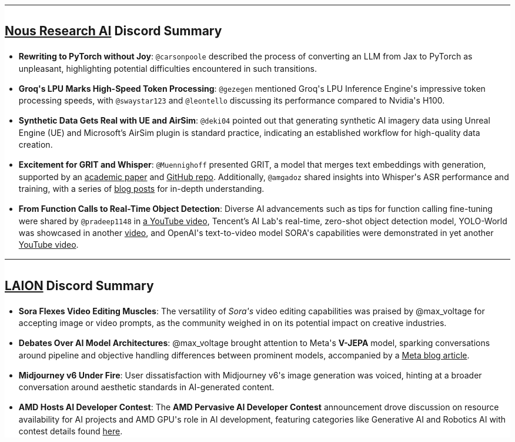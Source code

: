 

---



## [Nous Research AI](https://discord.com/channels/1053877538025386074) Discord Summary

- **Rewriting to PyTorch without Joy**: `@carsonpoole` described the process of converting an LLM from Jax to PyTorch as unpleasant, highlighting potential difficulties encountered in such transitions.

- **Groq's LPU Marks High-Speed Token Processing**: `@gezegen` mentioned Groq's LPU Inference Engine's impressive token processing speeds, with `@swaystar123` and `@leontello` discussing its performance compared to Nvidia's H100.

- **Synthetic Data Gets Real with UE and AirSim**: `@deki04` pointed out that generating synthetic AI imagery data using Unreal Engine (UE) and Microsoft’s AirSim plugin is standard practice, indicating an established workflow for high-quality data creation.

- **Excitement for GRIT and Whisper**: `@Muennighoff` presented GRIT, a model that merges text embeddings with generation, supported by an [academic paper](https://arxiv.org/abs/2402.09906) and [GitHub repo](https://github.com/ContextualAI/gritlm). Additionally, `@amgadoz` shared insights into Whisper's ASR performance and training, with a series of [blog posts](https://amgadhasan.substack.com/) for in-depth understanding.

- **From Function Calls to Real-Time Object Detection**: Diverse AI advancements such as tips for function calling fine-tuning were shared by `@pradeep1148` in [a YouTube video](https://www.youtube.com/watch?v=EYR_kd3X03M), Tencent’s AI Lab's real-time, zero-shot object detection model, YOLO-World was showcased in another [video](https://www.youtube.com/watch?v=yaqi8xRUsp4), and OpenAI's text-to-video model SORA's capabilities were demonstrated in yet another [YouTube video](https://www.youtube.com/watch?v=7lsOzA3WhSI).





---



## [LAION](https://discord.com/channels/823813159592001537) Discord Summary

- **Sora Flexes Video Editing Muscles**: The versatility of *Sora's* video editing capabilities was praised by @max_voltage for accepting image or video prompts, as the community weighed in on its potential impact on creative industries.
  
- **Debates Over AI Model Architectures**: @max_voltage brought attention to Meta's **V-JEPA** model, sparking conversations around pipeline and objective handling differences between prominent models, accompanied by a [Meta blog article](https://ai.meta.com/blog/v-jepa-yann-lecun-ai-model-video-joint-embedding-predictive-architecture/).

- **Midjourney v6 Under Fire**: User dissatisfaction with Midjourney v6's image generation was voiced, hinting at a broader conversation around aesthetic standards in AI-generated content.

- **AMD Hosts AI Developer Contest**: The **AMD Pervasive AI Developer Contest** announcement drove discussion on resource availability for AI projects and AMD GPU's role in AI development, featuring categories like Generative AI and Robotics AI with contest details found [here](https://www.hackster.io/contests/amd2023#challengeNav).
